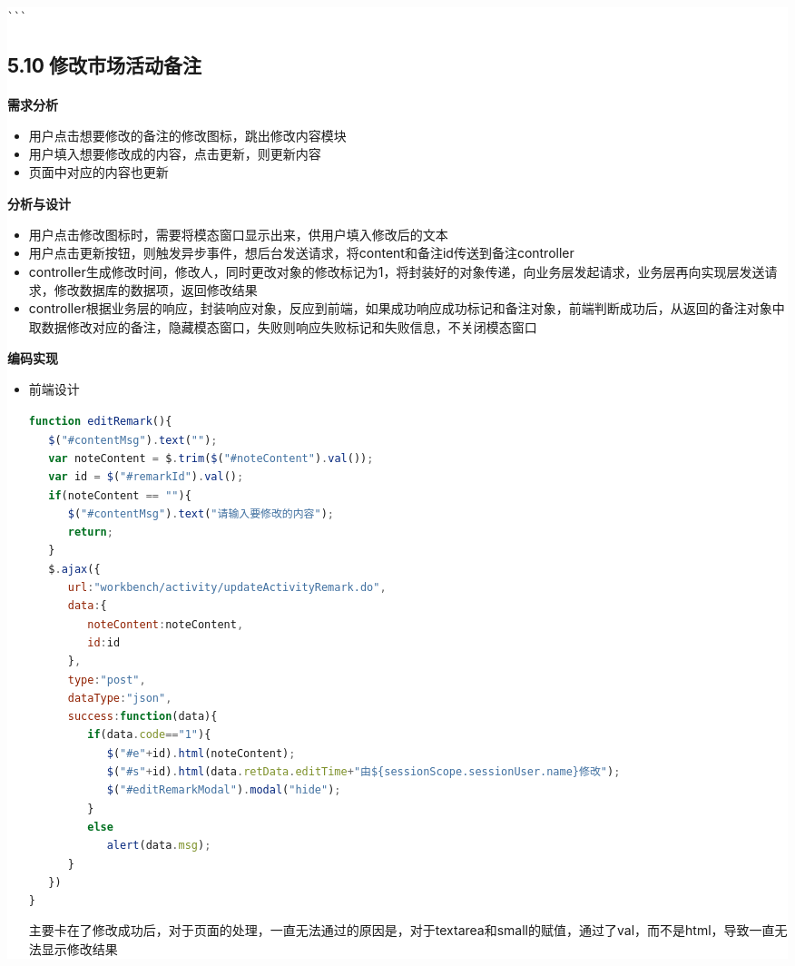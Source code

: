     ```

    

## 5.10 修改市场活动备注

**需求分析**

- 用户点击想要修改的备注的修改图标，跳出修改内容模块
- 用户填入想要修改成的内容，点击更新，则更新内容
- 页面中对应的内容也更新

**分析与设计**

- 用户点击修改图标时，需要将模态窗口显示出来，供用户填入修改后的文本
- 用户点击更新按钮，则触发异步事件，想后台发送请求，将content和备注id传送到备注controller
- controller生成修改时间，修改人，同时更改对象的修改标记为1，将封装好的对象传递，向业务层发起请求，业务层再向实现层发送请求，修改数据库的数据项，返回修改结果
- controller根据业务层的响应，封装响应对象，反应到前端，如果成功响应成功标记和备注对象，前端判断成功后，从返回的备注对象中取数据修改对应的备注，隐藏模态窗口，失败则响应失败标记和失败信息，不关闭模态窗口

**编码实现**

- 前端设计

  ```js
  function editRemark(){
     $("#contentMsg").text("");
     var noteContent = $.trim($("#noteContent").val());
     var id = $("#remarkId").val();
     if(noteContent == ""){
        $("#contentMsg").text("请输入要修改的内容");
        return;
     }
     $.ajax({
        url:"workbench/activity/updateActivityRemark.do",
        data:{
           noteContent:noteContent,
           id:id
        },
        type:"post",
        dataType:"json",
        success:function(data){
           if(data.code=="1"){
              $("#e"+id).html(noteContent);
              $("#s"+id).html(data.retData.editTime+"由${sessionScope.sessionUser.name}修改");
              $("#editRemarkModal").modal("hide");
           }
           else
              alert(data.msg);
        }
     })
  }
  ```

  主要卡在了修改成功后，对于页面的处理，一直无法通过的原因是，对于textarea和small的赋值，通过了val，而不是html，导致一直无法显示修改结果

  
